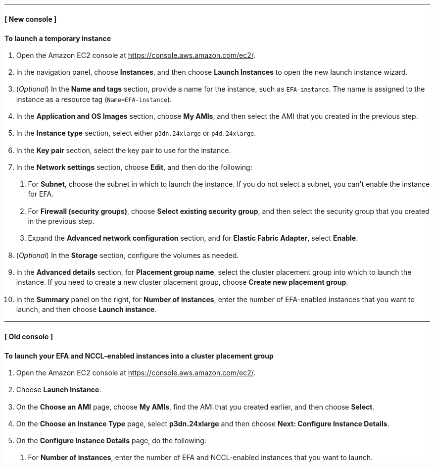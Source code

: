 ------
#### [ New console ]

**To launch a temporary instance**

1. Open the Amazon EC2 console at [https://console\.aws\.amazon\.com/ec2/](https://console.aws.amazon.com/ec2/)\.

1. In the navigation panel, choose **Instances**, and then choose **Launch Instances** to open the new launch instance wizard\.

1. \(*Optional*\) In the **Name and tags** section, provide a name for the instance, such as `EFA-instance`\. The name is assigned to the instance as a resource tag \(`Name=EFA-instance`\)\.

1. In the **Application and OS Images** section, choose **My AMIs**, and then select the AMI that you created in the previous step\.

1. In the **Instance type** section, select either `p3dn.24xlarge` or `p4d.24xlarge`\.

1. In the **Key pair** section, select the key pair to use for the instance\.

1. In the **Network settings** section, choose **Edit**, and then do the following:

   1. For **Subnet**, choose the subnet in which to launch the instance\. If you do not select a subnet, you can't enable the instance for EFA\.

   1. For **Firewall \(security groups\)**, choose **Select existing security group**, and then select the security group that you created in the previous step\.

   1. Expand the **Advanced network configuration** section, and for **Elastic Fabric Adapter**, select **Enable**\.

1. \(*Optional*\) In the **Storage** section, configure the volumes as needed\.

1. In the **Advanced details** section, for **Placement group name**, select the cluster placement group into which to launch the instance\. If you need to create a new cluster placement group, choose **Create new placement group**\.

1. In the **Summary** panel on the right, for **Number of instances**, enter the number of EFA\-enabled instances that you want to launch, and then choose **Launch instance**\.

------
#### [ Old console ]

**To launch your EFA and NCCL\-enabled instances into a cluster placement group**

1. Open the Amazon EC2 console at [https://console\.aws\.amazon\.com/ec2/](https://console.aws.amazon.com/ec2/)\.

1. Choose **Launch Instance**\.

1. On the **Choose an AMI** page, choose **My AMIs**, find the AMI that you created earlier, and then choose **Select**\.

1. On the **Choose an Instance Type** page, select **p3dn\.24xlarge** and then choose **Next: Configure Instance Details**\.

1. On the **Configure Instance Details** page, do the following:

   1. For **Number of instances**, enter the number of EFA and NCCL\-enabled instances that you want to launch\.
